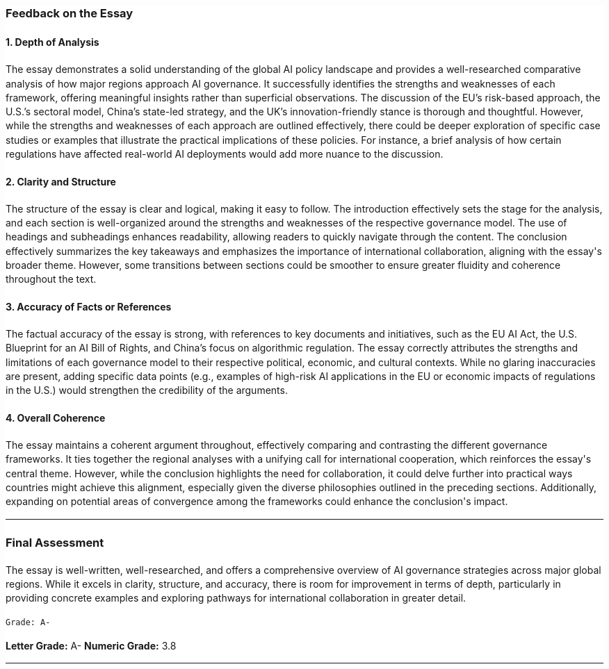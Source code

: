 ### Feedback on the Essay

#### 1. Depth of Analysis
The essay demonstrates a solid understanding of the global AI policy landscape and provides a well-researched comparative analysis of how major regions approach AI governance. It successfully identifies the strengths and weaknesses of each framework, offering meaningful insights rather than superficial observations. The discussion of the EU’s risk-based approach, the U.S.’s sectoral model, China’s state-led strategy, and the UK’s innovation-friendly stance is thorough and thoughtful. However, while the strengths and weaknesses of each approach are outlined effectively, there could be deeper exploration of specific case studies or examples that illustrate the practical implications of these policies. For instance, a brief analysis of how certain regulations have affected real-world AI deployments would add more nuance to the discussion.

#### 2. Clarity and Structure
The structure of the essay is clear and logical, making it easy to follow. The introduction effectively sets the stage for the analysis, and each section is well-organized around the strengths and weaknesses of the respective governance model. The use of headings and subheadings enhances readability, allowing readers to quickly navigate through the content. The conclusion effectively summarizes the key takeaways and emphasizes the importance of international collaboration, aligning with the essay's broader theme. However, some transitions between sections could be smoother to ensure greater fluidity and coherence throughout the text.

#### 3. Accuracy of Facts or References
The factual accuracy of the essay is strong, with references to key documents and initiatives, such as the EU AI Act, the U.S. Blueprint for an AI Bill of Rights, and China’s focus on algorithmic regulation. The essay correctly attributes the strengths and limitations of each governance model to their respective political, economic, and cultural contexts. While no glaring inaccuracies are present, adding specific data points (e.g., examples of high-risk AI applications in the EU or economic impacts of regulations in the U.S.) would strengthen the credibility of the arguments.

#### 4. Overall Coherence
The essay maintains a coherent argument throughout, effectively comparing and contrasting the different governance frameworks. It ties together the regional analyses with a unifying call for international cooperation, which reinforces the essay's central theme. However, while the conclusion highlights the need for collaboration, it could delve further into practical ways countries might achieve this alignment, especially given the diverse philosophies outlined in the preceding sections. Additionally, expanding on potential areas of convergence among the frameworks could enhance the conclusion's impact.

---

### Final Assessment
The essay is well-written, well-researched, and offers a comprehensive overview of AI governance strategies across major global regions. While it excels in clarity, structure, and accuracy, there is room for improvement in terms of depth, particularly in providing concrete examples and exploring pathways for international collaboration in greater detail.

```
Grade: A-
```

**Letter Grade:** A-
**Numeric Grade:** 3.8

---